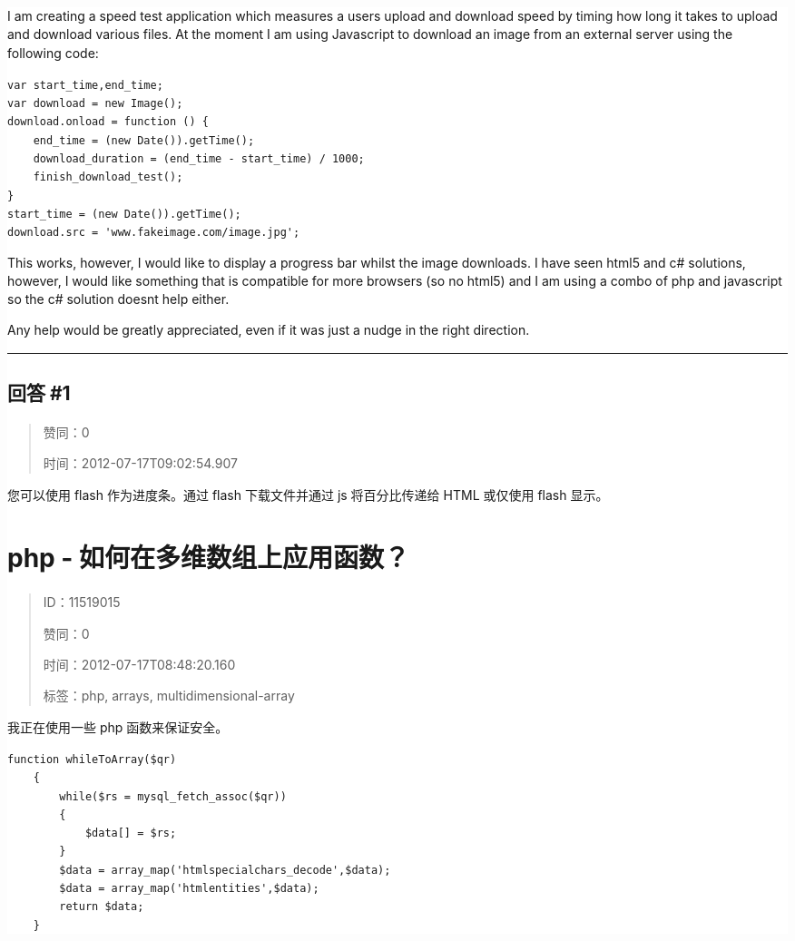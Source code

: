 I am creating a speed test application which measures a users upload and download speed by timing how long it takes to upload and download various files. At the moment I am using Javascript to download an image from an external server using the following code:

```
var start_time,end_time;
var download = new Image();
download.onload = function () {
    end_time = (new Date()).getTime();
    download_duration = (end_time - start_time) / 1000;
    finish_download_test();
}
start_time = (new Date()).getTime();
download.src = 'www.fakeimage.com/image.jpg'; 
```

This works, however, I would like to display a progress bar whilst the image downloads. I have seen html5 and c# solutions, however, I would like something that is compatible for more browsers (so no html5) and I am using a combo of php and javascript so the c# solution doesnt help either.

Any help would be greatly appreciated, even if it was just a nudge in the right direction.

* * *

## 回答 #1

> 赞同：0
> 
> 时间：2012-07-17T09:02:54.907

您可以使用 flash 作为进度条。通过 flash 下载文件并通过 js 将百分比传递给 HTML 或仅使用 flash 显示。

# php - 如何在多维数组上应用函数？

> ID：11519015
> 
> 赞同：0
> 
> 时间：2012-07-17T08:48:20.160
> 
> 标签：php, arrays, multidimensional-array

我正在使用一些 php 函数来保证安全。

```
function whileToArray($qr)
    {
        while($rs = mysql_fetch_assoc($qr))
        {
            $data[] = $rs;
        }
        $data = array_map('htmlspecialchars_decode',$data);
        $data = array_map('htmlentities',$data);
        return $data;
    } 
```

